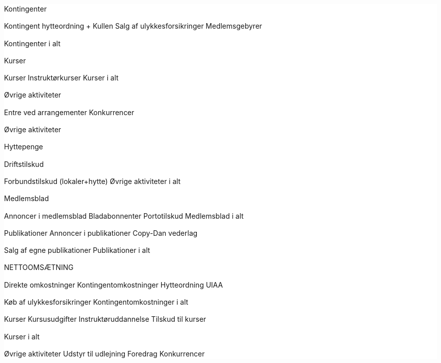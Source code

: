 Kontingenter

Kontingent hytteordning + Kullen
Salg af ulykkesforsikringer
Medlemsgebyrer

Kontingenter i alt

Kurser

Kurser
Instruktørkurser
Kurser i alt

Øvrige aktiviteter

Entre ved arrangementer
Konkurrencer

Øvrige aktiviteter

Hyttepenge

Driftstilskud

Forbundstilskud (lokaler+hytte)
Øvrige aktiviteter i alt

Medlemsblad

Annoncer i medlemsblad
Bladabonnenter
Portotilskud
Medlemsblad i alt

Publikationer
Annoncer i publikationer
Copy-Dan vederlag

Salg af egne publikationer
Publikationer i alt

NETTOOMSÆTNING

Direkte omkostninger
Kontingentomkostninger
Hytteordning UIAA

Køb af ulykkesforsikringer
Kontingentomkostninger i alt

Kurser
Kursusudgifter
Instruktøruddannelse
Tilskud til kurser

Kurser i alt

Øvrige aktiviteter
Udstyr til udlejning
Foredrag
Konkurrencer
